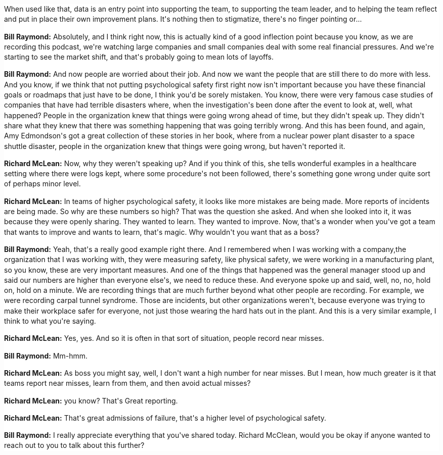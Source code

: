 When used like that, data is an entry point into supporting the team, to supporting the team leader, and to helping the team reflect and put in place their own improvement plans. It's nothing then to stigmatize, there's no finger pointing or...

**Bill Raymond:** Absolutely, and I think right now, this is actually kind of a good inflection point because you know, as we are recording this podcast, we're watching large companies and small companies deal with some real financial pressures. And we're starting to see the market shift, and that's probably going to mean lots of layoffs.

**Bill Raymond:** And now people are worried about their job. And now we want the people that are still there to do more with less. And you know, if we think that not putting psychological safety first right now isn't important because you have these financial goals or roadmaps that just have to be done, I think you'd be sorely mistaken. You know, there were very famous case studies of companies that have had terrible disasters where, when the investigation's been done after the event to look at, well, what happened? People in the organization knew that things were going wrong ahead of time, but they didn't speak up. They didn't share what they knew that there was something happening that was going terribly wrong. And this has been found, and again, Amy Edmondson's got a great collection of these stories in her book, where from a nuclear power plant disaster to a space shuttle disaster, people in the organization knew that things were going wrong, but haven't reported it.

**Richard McLean:** Now, why they weren't speaking up? And if you think of this, she tells wonderful examples in a healthcare setting where there were logs kept, where some procedure's not been followed, there's something gone wrong under quite sort of perhaps minor level.

**Richard McLean:** In teams of higher psychological safety, it looks like more mistakes are being made. More reports of incidents are being made. So why are these numbers so high? That was the question she asked. And when she looked into it, it was because they were openly sharing. They wanted to learn. They wanted to improve. Now, that's a wonder when you've got a team that wants to improve and wants to learn, that's magic. Why wouldn't you want that as a boss?

**Bill Raymond:** Yeah, that's a really good example right there. And I remembered when I was working with a company,the organization that I was working with, they were measuring safety, like physical safety, we were working in a manufacturing plant, so you know, these are very important measures. And one of the things that happened was the general manager stood up and said our numbers are higher than everyone else's, we need to reduce these. And everyone spoke up and said, well, no, no, hold on, hold on a minute. We are recording things that are much further beyond what other people are recording. For example, we were recording carpal tunnel syndrome. Those are incidents, but other organizations weren't, because everyone was trying to make their workplace safer for everyone, not just those wearing the hard hats out in the plant. And this is a very similar example, I think to what you're saying.

**Richard McLean:** Yes, yes. And so it is often in that sort of situation, people record near misses.

**Bill Raymond:** Mm-hmm.

**Richard McLean:** As boss you might say, well, I don't want a high number for near misses. But I mean, how much greater is it that teams report near misses, learn from them, and then avoid actual misses?

**Richard McLean:** you know? That's Great reporting.

**Richard McLean:** That's great admissions of failure, that's a higher level of psychological safety.

**Bill Raymond:** I really appreciate everything that you've shared today. Richard McClean, would you be okay if anyone wanted to reach out to you to talk about this further?
